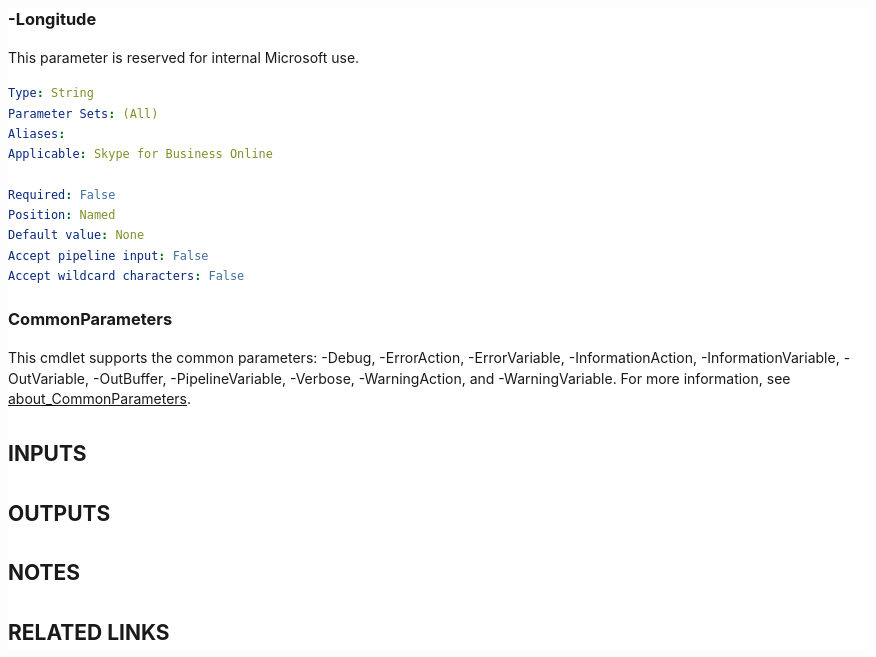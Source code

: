### -Longitude
This parameter is reserved for internal Microsoft use.

```yaml
Type: String
Parameter Sets: (All)
Aliases: 
Applicable: Skype for Business Online

Required: False
Position: Named
Default value: None
Accept pipeline input: False
Accept wildcard characters: False
```

### CommonParameters
This cmdlet supports the common parameters: -Debug, -ErrorAction, -ErrorVariable, -InformationAction, -InformationVariable, -OutVariable, -OutBuffer, -PipelineVariable, -Verbose, -WarningAction, and -WarningVariable. For more information, see [about_CommonParameters](http://go.microsoft.com/fwlink/?LinkID=113216).

## INPUTS

## OUTPUTS

## NOTES

## RELATED LINKS

